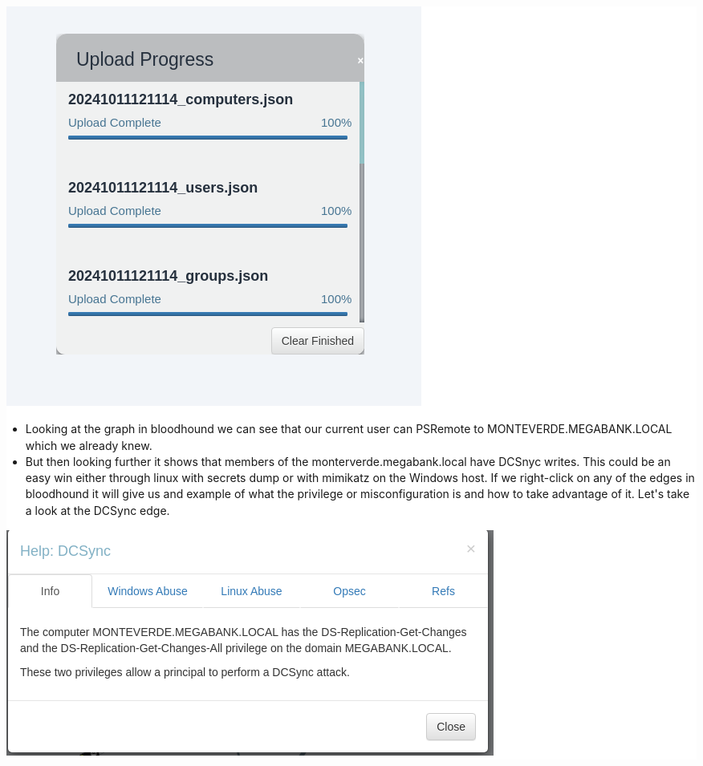 ![AD Enumeration](/Monteverde/images/files.png) 


- Looking at the graph in bloodhound we can see that our current user can PSRemote to MONTEVERDE.MEGABANK.LOCAL which we already knew.
- But then looking further it shows that members of the monterverde.megabank.local have DCSnyc writes. This could be an easy win either through linux with secrets dump or with mimikatz on the Windows host. If we right-click on any of the edges in bloodhound it will give us and example of what the privilege or misconfiguration is and how to take advantage of it. Let's take a look at the DCSync edge.


![AD Enumeration](/Monteverde/images/dcsync.png) 
